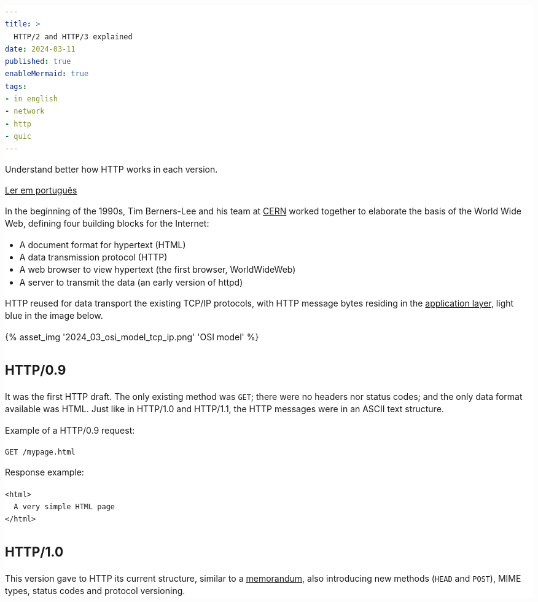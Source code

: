 ```yaml
---
title: >
  HTTP/2 and HTTP/3 explained
date: 2024-03-11
published: true
enableMermaid: true
tags:
- in english
- network
- http
- quic
---
```

Understand better how HTTP works in each version.

[Ler em português](../http2-e-http3-explicados)

In the beginning of the 1990s, Tim Berners-Lee and his team at [CERN](https://home.cern) worked together to elaborate the basis of the World Wide Web, defining four building blocks for the Internet:

* A document format for hypertext (HTML)
* A data transmission protocol (HTTP)
* A web browser to view hypertext (the first browser, WorldWideWeb)
* A server to transmit the data (an early version of httpd)

HTTP reused for data transport the existing TCP/IP protocols, with HTTP message bytes residing in the [application layer](https://en.wikipedia.org/wiki/Application_layer), light blue in the image below.

{% asset_img '2024_03_osi_model_tcp_ip.png' 'OSI model' %}

## HTTP/0.9

It was the first HTTP draft. The only existing method was `GET`; there were no headers nor status codes; and the only data format available was HTML. Just like in HTTP/1.0 and HTTP/1.1, the HTTP messages were in an ASCII text structure.

Example of a HTTP/0.9 request:

```
GET /mypage.html
```

Response example:

```
<html>
  A very simple HTML page
</html>
```

## HTTP/1.0

This version gave to HTTP its current structure, similar to a [memorandum](https://www.learninghub.ac.nz/writing/writing/writing-a-memorandum/), also introducing new methods (`HEAD` and `POST`), MIME types, status codes and protocol versioning.
